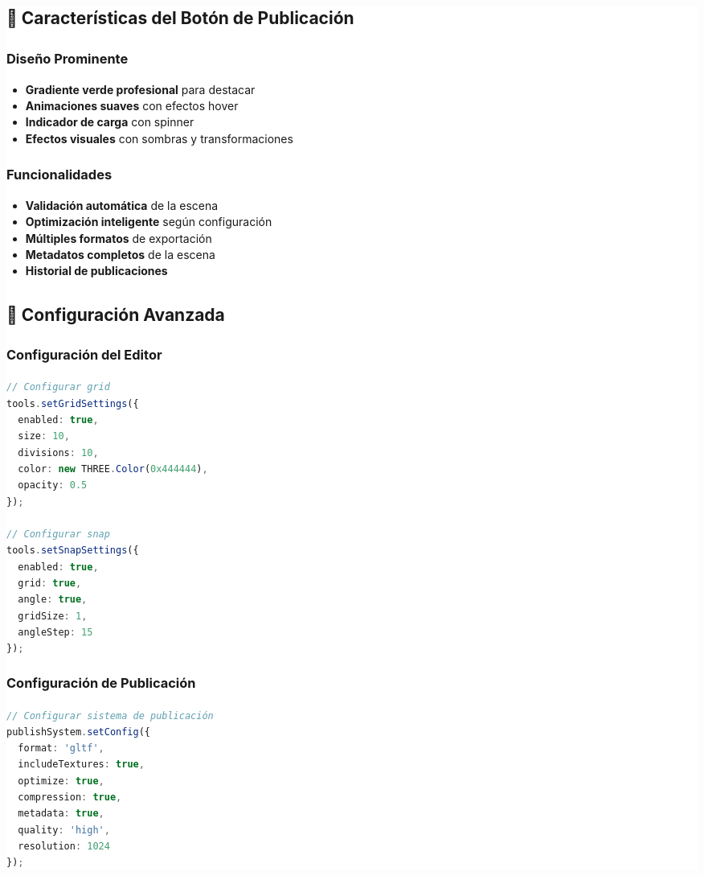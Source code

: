 ## 🎯 Características del Botón de Publicación

### **Diseño Prominente**
- **Gradiente verde profesional** para destacar
- **Animaciones suaves** con efectos hover
- **Indicador de carga** con spinner
- **Efectos visuales** con sombras y transformaciones

### **Funcionalidades**
- **Validación automática** de la escena
- **Optimización inteligente** según configuración
- **Múltiples formatos** de exportación
- **Metadatos completos** de la escena
- **Historial de publicaciones**

## 🔧 Configuración Avanzada

### **Configuración del Editor**
```typescript
// Configurar grid
tools.setGridSettings({
  enabled: true,
  size: 10,
  divisions: 10,
  color: new THREE.Color(0x444444),
  opacity: 0.5
});

// Configurar snap
tools.setSnapSettings({
  enabled: true,
  grid: true,
  angle: true,
  gridSize: 1,
  angleStep: 15
});
```

### **Configuración de Publicación**
```typescript
// Configurar sistema de publicación
publishSystem.setConfig({
  format: 'gltf',
  includeTextures: true,
  optimize: true,
  compression: true,
  metadata: true,
  quality: 'high',
  resolution: 1024
});
```
